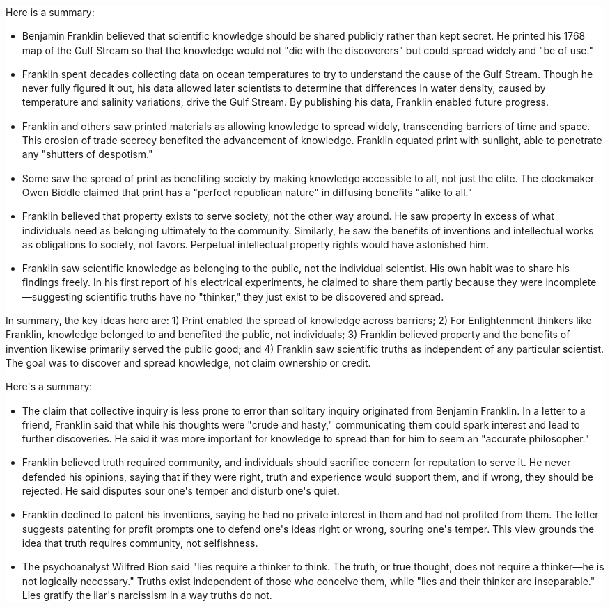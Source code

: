  Here is a summary:

- Benjamin Franklin believed that scientific knowledge should be shared publicly rather than kept secret. He printed his 1768 map of the Gulf Stream so that the knowledge would not "die with the discoverers" but could spread widely and "be of use."

- Franklin spent decades collecting data on ocean temperatures to try to understand the cause of the Gulf Stream. Though he never fully figured it out, his data allowed later scientists to determine that differences in water density, caused by temperature and salinity variations, drive the Gulf Stream. By publishing his data, Franklin enabled future progress. 

- Franklin and others saw printed materials as allowing knowledge to spread widely, transcending barriers of time and space. This erosion of trade secrecy benefited the advancement of knowledge. Franklin equated print with sunlight, able to penetrate any "shutters of despotism."

- Some saw the spread of print as benefiting society by making knowledge accessible to all, not just the elite. The clockmaker Owen Biddle claimed that print has a "perfect republican nature" in diffusing benefits "alike to all."

- Franklin believed that property exists to serve society, not the other way around. He saw property in excess of what individuals need as belonging ultimately to the community. Similarly, he saw the benefits of inventions and intellectual works as obligations to society, not favors. Perpetual intellectual property rights would have astonished him.

- Franklin saw scientific knowledge as belonging to the public, not the individual scientist. His own habit was to share his findings freely. In his first report of his electrical experiments, he claimed to share them partly because they were incomplete—suggesting scientific truths have no "thinker," they just exist to be discovered and spread.

In summary, the key ideas here are: 1) Print enabled the spread of knowledge across barriers; 2) For Enlightenment thinkers like Franklin, knowledge belonged to and benefited the public, not individuals; 3) Franklin believed property and the benefits of invention likewise primarily served the public good; and 4) Franklin saw scientific truths as independent of any particular scientist. The goal was to discover and spread knowledge, not claim ownership or credit.

 Here's a summary:

- The claim that collective inquiry is less prone to error than solitary inquiry originated from Benjamin Franklin. In a letter to a friend, Franklin said that while his thoughts were "crude and hasty," communicating them could spark interest and lead to further discoveries. He said it was more important for knowledge to spread than for him to seem an "accurate philosopher."

- Franklin believed truth required community, and individuals should sacrifice concern for reputation to serve it. He never defended his opinions, saying that if they were right, truth and experience would support them, and if wrong, they should be rejected. He said disputes sour one's temper and disturb one's quiet. 

- Franklin declined to patent his inventions, saying he had no private interest in them and had not profited from them. The letter suggests patenting for profit prompts one to defend one's ideas right or wrong, souring one's temper. This view grounds the idea that truth requires community, not selfishness.

- The psychoanalyst Wilfred Bion said "lies require a thinker to think. The truth, or true thought, does not require a thinker—he is not logically necessary." Truths exist independent of those who conceive them, while "lies and their thinker are inseparable." Lies gratify the liar's narcissism in a way truths do not.
